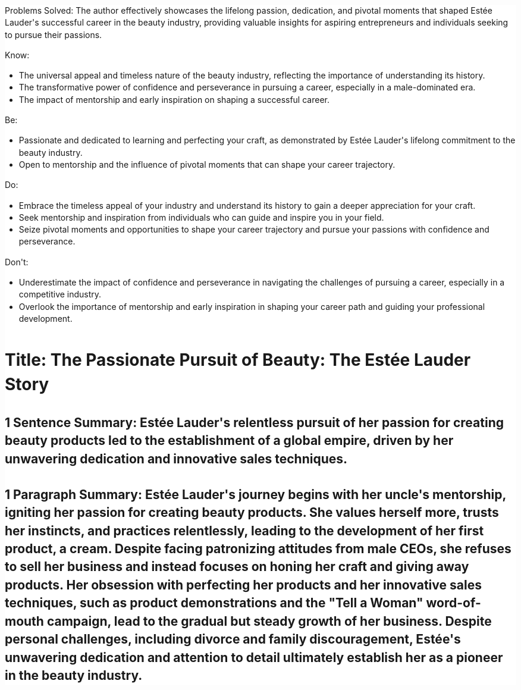 Problems Solved: The author effectively showcases the lifelong passion, dedication, and pivotal moments that shaped Estée Lauder's successful career in the beauty industry, providing valuable insights for aspiring entrepreneurs and individuals seeking to pursue their passions.

Know:
- The universal appeal and timeless nature of the beauty industry, reflecting the importance of understanding its history.
- The transformative power of confidence and perseverance in pursuing a career, especially in a male-dominated era.
- The impact of mentorship and early inspiration on shaping a successful career.

Be:
- Passionate and dedicated to learning and perfecting your craft, as demonstrated by Estée Lauder's lifelong commitment to the beauty industry.
- Open to mentorship and the influence of pivotal moments that can shape your career trajectory.

Do:
- Embrace the timeless appeal of your industry and understand its history to gain a deeper appreciation for your craft.
- Seek mentorship and inspiration from individuals who can guide and inspire you in your field.
- Seize pivotal moments and opportunities to shape your career trajectory and pursue your passions with confidence and perseverance.

Don't:
- Underestimate the impact of confidence and perseverance in navigating the challenges of pursuing a career, especially in a competitive industry.
- Overlook the importance of mentorship and early inspiration in shaping your career path and guiding your professional development.

# Title: The Passionate Pursuit of Beauty: The Estée Lauder Story

## 1 Sentence Summary: Estée Lauder's relentless pursuit of her passion for creating beauty products led to the establishment of a global empire, driven by her unwavering dedication and innovative sales techniques.

## 1 Paragraph Summary: Estée Lauder's journey begins with her uncle's mentorship, igniting her passion for creating beauty products. She values herself more, trusts her instincts, and practices relentlessly, leading to the development of her first product, a cream. Despite facing patronizing attitudes from male CEOs, she refuses to sell her business and instead focuses on honing her craft and giving away products. Her obsession with perfecting her products and her innovative sales techniques, such as product demonstrations and the "Tell a Woman" word-of-mouth campaign, lead to the gradual but steady growth of her business. Despite personal challenges, including divorce and family discouragement, Estée's unwavering dedication and attention to detail ultimately establish her as a pioneer in the beauty industry.
